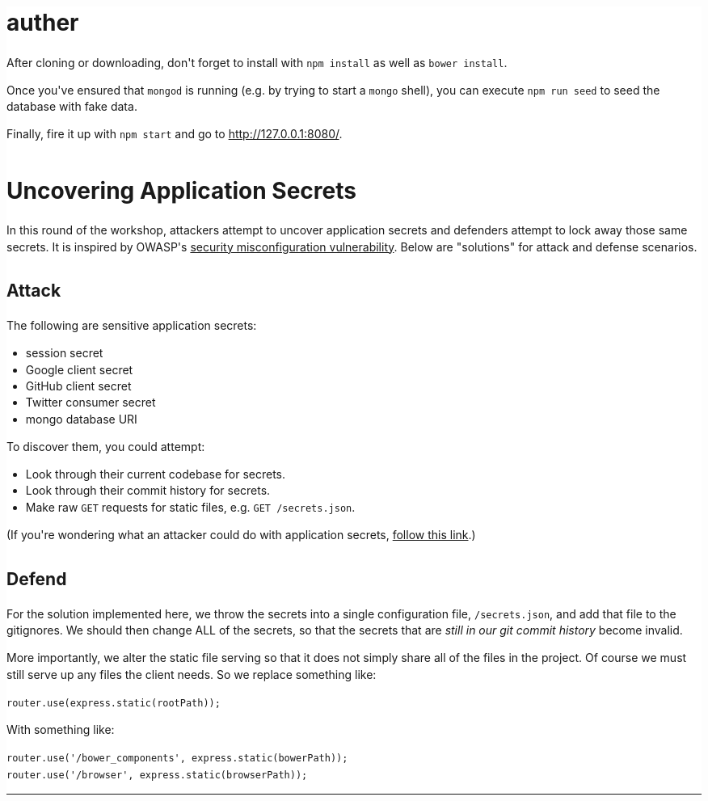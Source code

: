 # auther

After cloning or downloading, don't forget to install with `npm install` as well as `bower install`.

Once you've ensured that `mongod` is running (e.g. by trying to start a `mongo` shell), you can execute `npm run seed` to seed the database with fake data.

Finally, fire it up with `npm start` and go to http://127.0.0.1:8080/.

# Uncovering Application Secrets

In this round of the workshop, attackers attempt to uncover application secrets and defenders attempt to lock away those same secrets. It is inspired by OWASP's [security misconfiguration vulnerability](https://www.owasp.org/index.php/Top_10_2013-A5-Security_Misconfiguration). Below are "solutions" for attack and defense scenarios.

## Attack

The following are sensitive application secrets:

- session secret
- Google client secret
- GitHub client secret
- Twitter consumer secret
- mongo database URI

To discover them, you could attempt:

- Look through their current codebase for secrets.
- Look through their commit history for secrets.
- Make raw `GET` requests for static files, e.g. `GET /secrets.json`.

(If you're wondering what an attacker could do with application secrets, [follow this link](http://stackoverflow.com/a/7132392/1470694).)

## Defend

For the solution implemented here, we throw the secrets into a single configuration file, `/secrets.json`, and add that file to the gitignores. We should then change ALL of the secrets, so that the secrets that are *still in our git commit history* become invalid.

More importantly, we alter the static file serving so that it does not simply share all of the files in the project. Of course we must still serve up any files the client needs. So we replace something like:

```
router.use(express.static(rootPath));
```

With something like:

```
router.use('/bower_components', express.static(bowerPath));
router.use('/browser', express.static(browserPath));
```

---